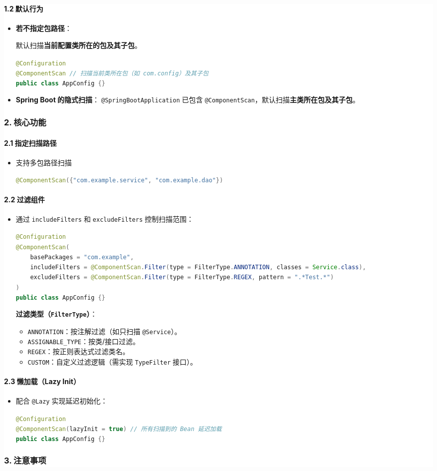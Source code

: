 #### 1.2 默认行为

- **若不指定包路径**：

  默认扫描**当前配置类所在的包及其子包**。

  ```java
  @Configuration
  @ComponentScan // 扫描当前类所在包（如 com.config）及其子包
  public class AppConfig {}
  ```

- **Spring Boot 的隐式扫描**：
  `@SpringBootApplication` 已包含 `@ComponentScan`，默认扫描**主类所在包及其子包**。

### 2. 核心功能

#### 2.1 指定扫描路径

- 支持多包路径扫描

  ```java
  @ComponentScan({"com.example.service", "com.example.dao"})
  ```

#### 2.2 过滤组件

- 通过 `includeFilters` 和 `excludeFilters` 控制扫描范围：

  ```java
  @Configuration
  @ComponentScan(
      basePackages = "com.example",
      includeFilters = @ComponentScan.Filter(type = FilterType.ANNOTATION, classes = Service.class),
      excludeFilters = @ComponentScan.Filter(type = FilterType.REGEX, pattern = ".*Test.*")
  )
  public class AppConfig {}
  ```

  **过滤类型（`FilterType`）**：

  - `ANNOTATION`：按注解过滤（如只扫描 `@Service`）。
  - `ASSIGNABLE_TYPE`：按类/接口过滤。
  - `REGEX`：按正则表达式过滤类名。
  - `CUSTOM`：自定义过滤逻辑（需实现 `TypeFilter` 接口）。

#### 2.3 懒加载（Lazy Init）

- 配合 `@Lazy` 实现延迟初始化：

  ```java
  @Configuration
  @ComponentScan(lazyInit = true) // 所有扫描到的 Bean 延迟加载
  public class AppConfig {}
  ```

### 3. 注意事项

